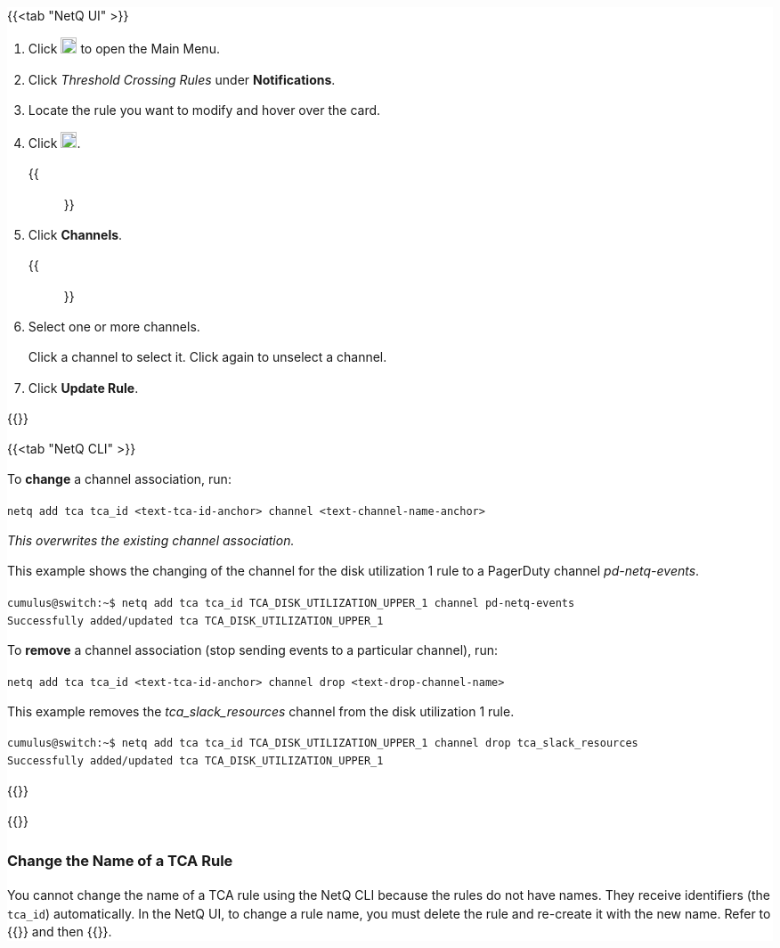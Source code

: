 {{<tab "NetQ UI" >}}

1. Click <img src="https://icons.cumulusnetworks.com/01-Interface-Essential/03-Menu/navigation-menu.svg" height="18" width="18"/> to open the Main Menu.

2. Click *Threshold Crossing Rules* under **Notifications**.

3. Locate the rule you want to modify and hover over the card.

4. Click <img src="https://icons.cumulusnetworks.com/01-Interface-Essential/22-Edit/pencil-1.svg" height="18" width="18"/>.

    {{<figure src="/images/netq/tca-edit-rule-300.png" width="200">}}

5. Click **Channels**.

    {{<figure src="/images/netq/tca-edit-rule-channels-320.png" width="500">}}

6. Select one or more channels.

    Click a channel to select it. Click again to unselect a channel.

7. Click **Update Rule**.

{{</tab>}}

{{<tab "NetQ CLI" >}}

To **change** a channel association, run:

```
netq add tca tca_id <text-tca-id-anchor> channel <text-channel-name-anchor>
```

*This overwrites the existing channel association.*

This example shows the changing of the channel for the disk utilization 1 rule to a PagerDuty channel *pd-netq-events*.

```
cumulus@switch:~$ netq add tca tca_id TCA_DISK_UTILIZATION_UPPER_1 channel pd-netq-events
Successfully added/updated tca TCA_DISK_UTILIZATION_UPPER_1
```

To **remove** a channel association (stop sending events to a particular channel), run:

```
netq add tca tca_id <text-tca-id-anchor> channel drop <text-drop-channel-name>
```

This example removes the *tca_slack_resources* channel from the disk utilization 1 rule.

```
cumulus@switch:~$ netq add tca tca_id TCA_DISK_UTILIZATION_UPPER_1 channel drop tca_slack_resources
Successfully added/updated tca TCA_DISK_UTILIZATION_UPPER_1
```

{{</tab>}}

{{</tabs>}}

### Change the Name of a TCA Rule

You cannot change the name of a TCA rule using the NetQ CLI because the rules do not have names. They receive identifiers (the `tca_id`) automatically. In the NetQ UI, to change a rule name, you must delete the rule and re-create it with the new name. Refer to {{<link title="Configure Threshold-Based Event Notifications/#delete-a-tca-rule" text="Delete a TCA Rule">}} and then {{<link title="Configure Threshold-Based Event Notifications/#create-a-tca-rule" text="Create a TCA Rule">}}.
